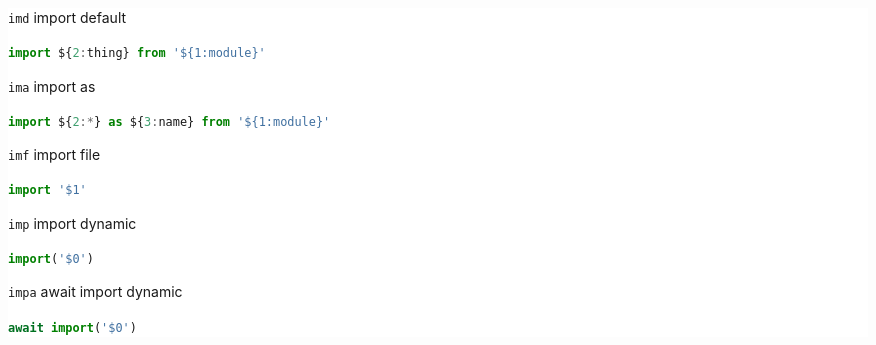 </td>
</tr>

<tr>
<td><code>imd</code></td>
<td>import default</td>
<td>

```javascript
import ${2:thing} from '${1:module}'
```

</td>
</tr>

<tr>
<td><code>ima</code></td>
<td>import as</td>
<td>

```javascript
import ${2:*} as ${3:name} from '${1:module}'
```

</td>
</tr>

<tr>
<td><code>imf</code></td>
<td>import file</td>
<td>

```javascript
import '$1'
```

</td>
</tr>

<tr>
<td><code>imp</code></td>
<td>import dynamic</td>
<td>

```javascript
import('$0')
```

</td>
</tr>

<tr>
<td><code>impa</code></td>
<td>await import dynamic</td>
<td>

```javascript
await import('$0')
```
